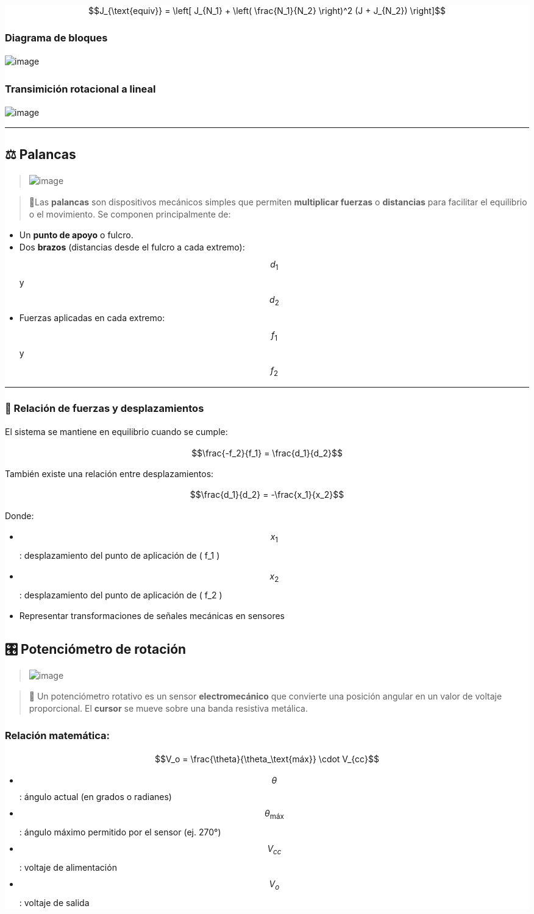 $$J_{\text{equiv}} = \left[ J_{N_1} + \left( \frac{N_1}{N_2} \right)^2 (J + J_{N_2}) \right]$$

### Diagrama de bloques 
![image](https://github.com/user-attachments/assets/8e8262de-f561-40e5-ab98-8b83db9adfba)

### Transimición rotacional a lineal 
![image](https://github.com/user-attachments/assets/2c430373-f249-4ffb-9448-5b0e19f30899)

--- 
## ⚖️ Palancas

> ![image](https://github.com/user-attachments/assets/1bc3421b-a549-46df-ab7e-cb43db19c03c)


> 🔑Las **palancas** son dispositivos mecánicos simples que permiten **multiplicar fuerzas** o **distancias** para facilitar el equilibrio o el movimiento. Se componen principalmente de:

- Un **punto de apoyo** o fulcro.
- Dos **brazos** (distancias desde el fulcro a cada extremo): $$d_1$$ y $$d_2$$
- Fuerzas aplicadas en cada extremo: $$f_1$$ y $$f_2$$

---

### 🔁 Relación de fuerzas y desplazamientos

El sistema se mantiene en equilibrio cuando se cumple:

$$\frac{-f_2}{f_1} = \frac{d_1}{d_2}$$

También existe una relación entre desplazamientos:

$$\frac{d_1}{d_2} = -\frac{x_1}{x_2}$$

Donde:
- $$x_1$$: desplazamiento del punto de aplicación de \( f_1 \)
- $$x_2$$: desplazamiento del punto de aplicación de \( f_2 \)


- Representar transformaciones de señales mecánicas en sensores

## 🎛 Potenciómetro de rotación

> ![image](https://github.com/user-attachments/assets/c1c75faa-bf89-4276-a2af-68facf5444c6)

> 🔑 Un potenciómetro rotativo es un sensor **electromecánico** que convierte una posición angular en un valor de voltaje proporcional. El **cursor** se mueve sobre una banda resistiva metálica.

###  Relación matemática:

$$V_o = \frac{\theta}{\theta_\text{máx}} \cdot V_{cc}$$

- $$\theta$$: ángulo actual (en grados o radianes)
- $$\theta_{\text{máx}}$$: ángulo máximo permitido por el sensor (ej. 270°)
- $$V_{cc}$$: voltaje de alimentación
- $$V_o$$: voltaje de salida
